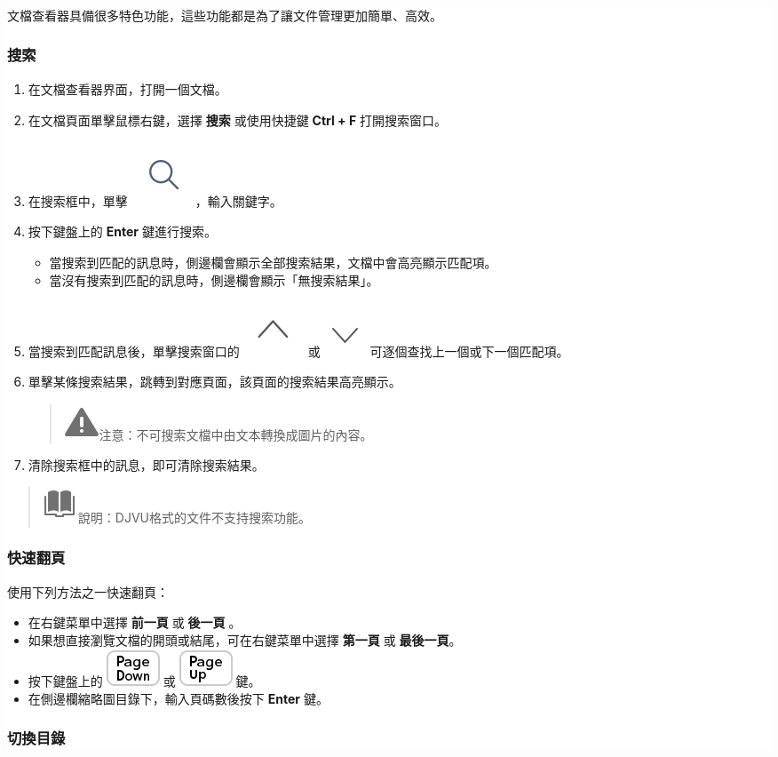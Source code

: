 文檔查看器具備很多特色功能，這些功能都是為了讓文件管理更加簡單、高效。

### 搜索

1. 在文檔查看器界面，打開一個文檔。
2. 在文檔頁面單擊鼠標右鍵，選擇 **搜索** 或使用快捷鍵 **Ctrl + F** 打開搜索窗口。
3. 在搜索框中，單擊 ![search](../common/search.svg)，輸入關鍵字。
4. 按下鍵盤上的 **Enter** 鍵進行搜索。
   - 當搜索到匹配的訊息時，側邊欄會顯示全部搜索結果，文檔中會高亮顯示匹配項。
   - 當沒有搜索到匹配的訊息時，側邊欄會顯示「無搜索結果」。
5.  當搜索到匹配訊息後，單擊搜索窗口的 ![search](../common/previousup.svg) 或 ![search](../common/nextdown.svg) 可逐個查找上一個或下一個匹配項。
6. 單擊某條搜索結果，跳轉到對應頁面，該頁面的搜索結果高亮顯示。   
   
   > ![attention](../common/attention.svg)注意：不可搜索文檔中由文本轉換成圖片的內容。
7.  清除搜索框中的訊息，即可清除搜索結果。   
   
   > ![notes](../common/notes.svg)說明：DJVU格式的文件不支持搜索功能。



### 快速翻頁

使用下列方法之一快速翻頁：

- 在右鍵菜單中選擇  **前一頁** 或 **後一頁** 。
- 如果想直接瀏覽文檔的開頭或結尾，可在右鍵菜單中選擇 **第一頁** 或 **最後一頁**。
- 按下鍵盤上的 ![Down](../common/Down.svg) 或 ![Up](../common/Up.svg) 鍵。
- 在側邊欄縮略圖目錄下，輸入頁碼數後按下 **Enter** 鍵。

### 切換目錄
